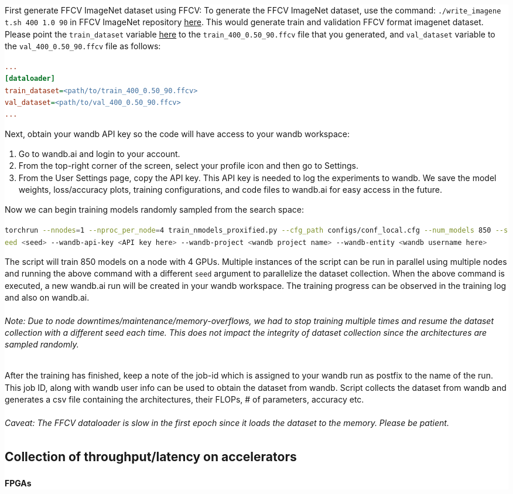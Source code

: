 First generate FFCV ImageNet dataset using FFCV:
To generate the FFCV ImageNet dataset, use the command: `./write_imagenet.sh 400 1.0 90` in FFCV ImageNet repository [here](https://github.com/libffcv/ffcv-imagenet). This would generate train and validation FFCV format imagenet dataset. Please point the `train_dataset` variable [here](https://github.com/afzalxo/ANB-DatasetCollection/blob/master/configs/conf_local.cfg) to the `train_400_0.50_90.ffcv` file that you generated, and `val_dataset` variable to the `val_400_0.50_90.ffcv` file as follows:

```ini
...
[dataloader]
train_dataset=<path/to/train_400_0.50_90.ffcv>
val_dataset=<path/to/val_400_0.50_90.ffcv>
...
```

Next, obtain your wandb API key so the code will have access to your wandb workspace:
1. Go to wandb.ai and login to your account.
2. From the top-right corner of the screen, select your profile icon and then go to Settings. 
3. From the User Settings page, copy the API key. This API key is needed to log the experiments to wandb. We save the model weights, loss/accuracy plots, training configurations, and code files to wandb.ai for easy access in the future.

Now we can begin training models randomly sampled from the search space: 

```bash
torchrun --nnodes=1 --nproc_per_node=4 train_nmodels_proxified.py --cfg_path configs/conf_local.cfg --num_models 850 --seed <seed> --wandb-api-key <API key here> --wandb-project <wandb project name> --wandb-entity <wandb username here>
```

The script will train 850 models on a node with 4 GPUs. Multiple instances of the script can be run in parallel using multiple nodes and running the above command with a different `seed` argument to parallelize the dataset collection. When the above command is executed, a new wandb.ai run will be created in your wandb workspace. The training progress can be observed in the training log and also on wandb.ai. 

###### Note: Due to node downtimes/maintenance/memory-overflows, we had to stop training multiple times and resume the dataset collection with a different seed each time. This does not impact the integrity of dataset collection since the architectures are sampled randomly. 

After the training has finished, keep a note of the job-id which is assigned to your wandb run as postfix to the name of the run. This job ID, along with wandb user info can be used to obtain the dataset from wandb. Script <TODO> collects the dataset from wandb and generates a csv file containing the architectures, their FLOPs, # of parameters, accuracy etc.

###### Caveat: The FFCV dataloader is slow in the first epoch since it loads the dataset to the memory. Please be patient.

## Collection of throughput/latency on accelerators
#### FPGAs